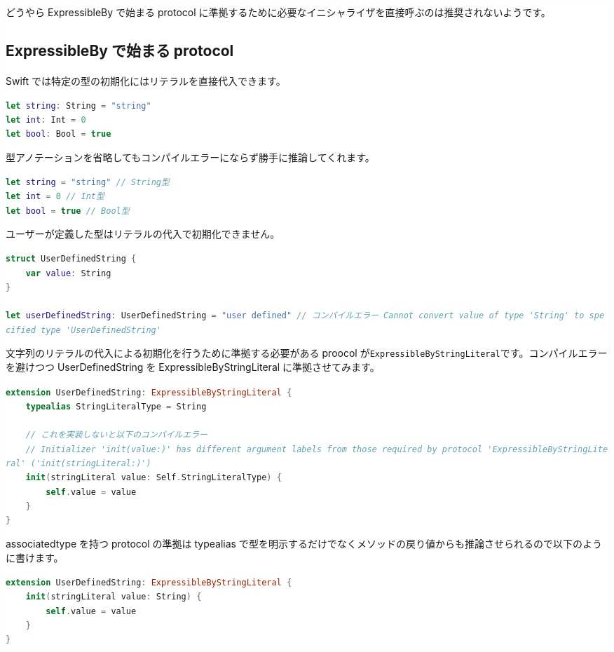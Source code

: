 どうやら ExpressibleBy で始まる protocol に準拠するために必要なイニシャライザを直接呼ぶのは推奨されないようです。

## ExpressibleBy で始まる protocol

Swift では特定の型の初期化にはリテラルを直接代入できます。

```swift
let string: String = "string"
let int: Int = 0
let bool: Bool = true
```

型アノテーションを省略してもコンパイルエラーにならず勝手に推論してくれます。

```swift
let string = "string" // String型
let int = 0 // Int型
let bool = true // Bool型
```

ユーザーが定義した型はリテラルの代入で初期化できません。

```swift
struct UserDefinedString {
    var value: String
}

let userDefinedString: UserDefinedString = "user defined" // コンパイルエラー Cannot convert value of type 'String' to specified type 'UserDefinedString'
```

文字列のリテラルの代入による初期化を行うために準拠する必要がある proocol が`ExpressibleByStringLiteral`です。コンパイルエラーを避けつつ UserDefinedString を ExpressibleByStringLiteral に準拠させてみます。

```swift
extension UserDefinedString: ExpressibleByStringLiteral {
    typealias StringLiteralType = String

    // これを実装しないと以下のコンパイルエラー
    // Initializer 'init(value:)' has different argument labels from those required by protocol 'ExpressibleByStringLiteral' ('init(stringLiteral:)')
    init(stringLiteral value: Self.StringLiteralType) {
        self.value = value
    }
}
```

associatedtype を持つ protocol の準拠は typealias で型を明示するだけでなくメソッドの戻り値からも推論させられるので以下のように書けます。

```swift
extension UserDefinedString: ExpressibleByStringLiteral {
    init(stringLiteral value: String) {
        self.value = value
    }
}
```
